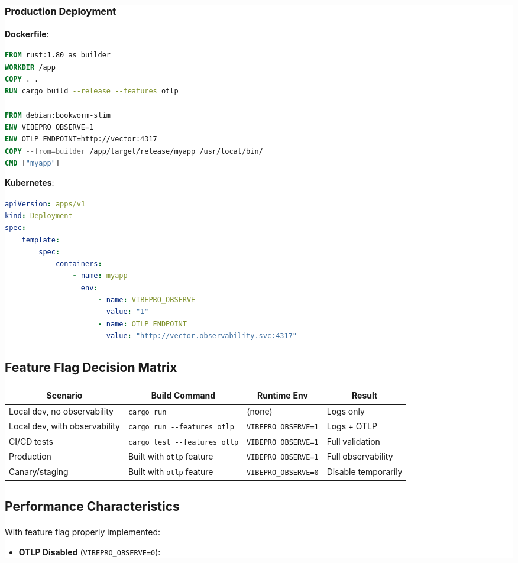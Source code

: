### Production Deployment

**Dockerfile**:

```dockerfile
FROM rust:1.80 as builder
WORKDIR /app
COPY . .
RUN cargo build --release --features otlp

FROM debian:bookworm-slim
ENV VIBEPRO_OBSERVE=1
ENV OTLP_ENDPOINT=http://vector:4317
COPY --from=builder /app/target/release/myapp /usr/local/bin/
CMD ["myapp"]
```

**Kubernetes**:

```yaml
apiVersion: apps/v1
kind: Deployment
spec:
    template:
        spec:
            containers:
                - name: myapp
                  env:
                      - name: VIBEPRO_OBSERVE
                        value: "1"
                      - name: OTLP_ENDPOINT
                        value: "http://vector.observability.svc:4317"
```

## Feature Flag Decision Matrix

| Scenario                      | Build Command                | Runtime Env         | Result              |
| ----------------------------- | ---------------------------- | ------------------- | ------------------- |
| Local dev, no observability   | `cargo run`                  | (none)              | Logs only           |
| Local dev, with observability | `cargo run --features otlp`  | `VIBEPRO_OBSERVE=1` | Logs + OTLP         |
| CI/CD tests                   | `cargo test --features otlp` | `VIBEPRO_OBSERVE=1` | Full validation     |
| Production                    | Built with `otlp` feature    | `VIBEPRO_OBSERVE=1` | Full observability  |
| Canary/staging                | Built with `otlp` feature    | `VIBEPRO_OBSERVE=0` | Disable temporarily |

## Performance Characteristics

With feature flag properly implemented:

-   **OTLP Disabled** (`VIBEPRO_OBSERVE=0`):
